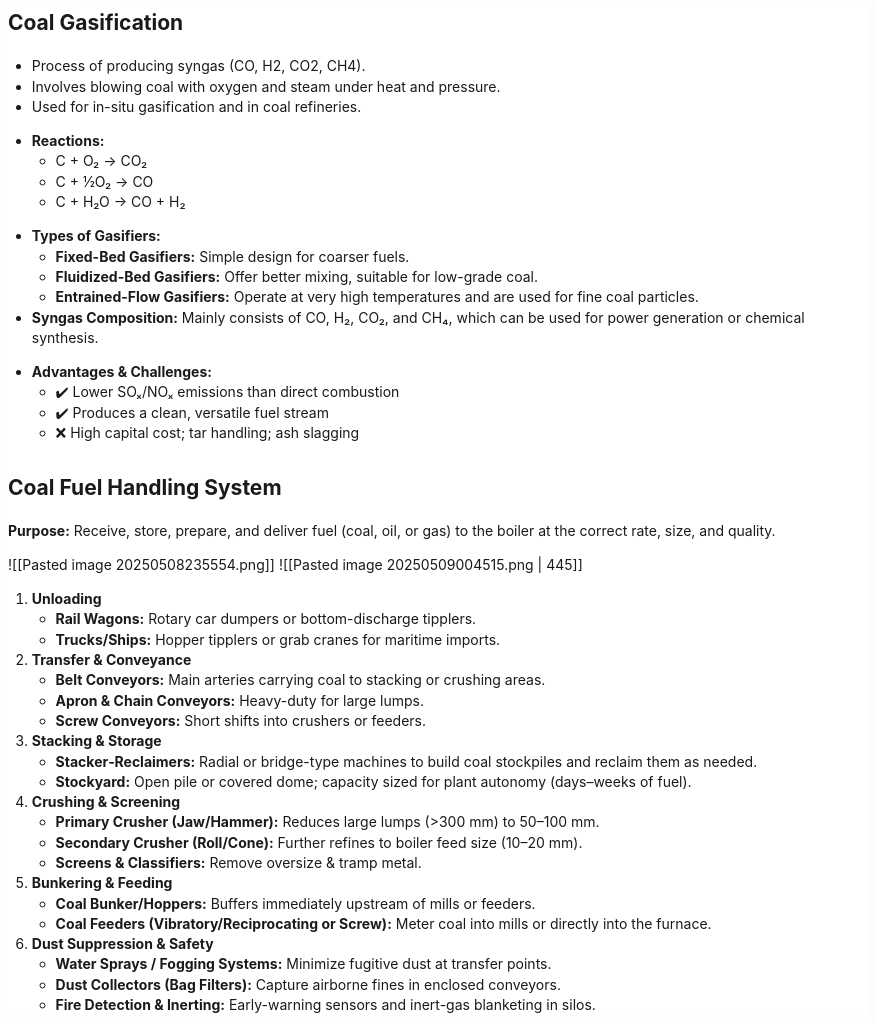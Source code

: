 ## Coal Gasification

- Process of producing syngas (CO, H2, CO2, CH4).
- Involves blowing coal with oxygen and steam under heat and pressure.
- Used for in-situ gasification and in coal refineries.
* **Reactions:**
	* C + O₂ → CO₂
	* C + ½O₂ → CO
	* C + H₂O → CO + H₂
- **Types of Gasifiers:**
	- **Fixed-Bed Gasifiers:** Simple design for coarser fuels.
	- **Fluidized-Bed Gasifiers:** Offer better mixing, suitable for low-grade coal.
	- **Entrained-Flow Gasifiers:** Operate at very high temperatures and are used for fine coal particles.
- **Syngas Composition:** Mainly consists of CO, H₂, CO₂, and CH₄, which can be used for power generation or chemical synthesis.
* **Advantages & Challenges:**
	* ✔️ Lower SOₓ/NOₓ emissions than direct combustion
	* ✔️ Produces a clean, versatile fuel stream
	* ❌ High capital cost; tar handling; ash slagging

## Coal Fuel Handling System

**Purpose:** Receive, store, prepare, and deliver fuel (coal, oil, or gas) to the boiler at the correct rate, size, and quality.

![[Pasted image 20250508235554.png]]
![[Pasted image 20250509004515.png | 445]]

1. **Unloading**
	* **Rail Wagons:** Rotary car dumpers or bottom-discharge tipplers.
	* **Trucks/Ships:** Hopper tipplers or grab cranes for maritime imports.
2. **Transfer & Conveyance**
	* **Belt Conveyors:** Main arteries carrying coal to stacking or crushing areas.
	* **Apron & Chain Conveyors:** Heavy-duty for large lumps.
	* **Screw Conveyors:** Short shifts into crushers or feeders.
3. **Stacking & Storage**
	* **Stacker‐Reclaimers:** Radial or bridge-type machines to build coal stockpiles and reclaim them as needed.
	* **Stockyard:** Open pile or covered dome; capacity sized for plant autonomy (days–weeks of fuel).
4. **Crushing & Screening**
	* **Primary Crusher (Jaw/Hammer):** Reduces large lumps (>300 mm) to 50–100 mm.
	* **Secondary Crusher (Roll/Cone):** Further refines to boiler feed size (10–20 mm).
	* **Screens & Classifiers:** Remove oversize & tramp metal.
5. **Bunkering & Feeding**
	* **Coal Bunker/Hoppers:** Buffers immediately upstream of mills or feeders.
	* **Coal Feeders (Vibratory/Reciprocating or Screw):** Meter coal into mills or directly into the furnace.
6. **Dust Suppression & Safety**
	* **Water Sprays / Fogging Systems:** Minimize fugitive dust at transfer points.
	* **Dust Collectors (Bag Filters):** Capture airborne fines in enclosed conveyors.
	* **Fire Detection & Inerting:** Early-warning sensors and inert-gas blanketing in silos.
